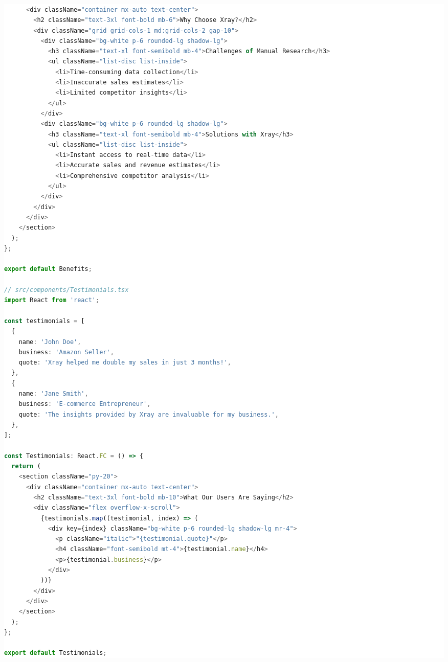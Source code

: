 ```typescript
      <div className="container mx-auto text-center">
        <h2 className="text-3xl font-bold mb-6">Why Choose Xray?</h2>
        <div className="grid grid-cols-1 md:grid-cols-2 gap-10">
          <div className="bg-white p-6 rounded-lg shadow-lg">
            <h3 className="text-xl font-semibold mb-4">Challenges of Manual Research</h3>
            <ul className="list-disc list-inside">
              <li>Time-consuming data collection</li>
              <li>Inaccurate sales estimates</li>
              <li>Limited competitor insights</li>
            </ul>
          </div>
          <div className="bg-white p-6 rounded-lg shadow-lg">
            <h3 className="text-xl font-semibold mb-4">Solutions with Xray</h3>
            <ul className="list-disc list-inside">
              <li>Instant access to real-time data</li>
              <li>Accurate sales and revenue estimates</li>
              <li>Comprehensive competitor analysis</li>
            </ul>
          </div>
        </div>
      </div>
    </section>
  );
};

export default Benefits;

// src/components/Testimonials.tsx
import React from 'react';

const testimonials = [
  {
    name: 'John Doe',
    business: 'Amazon Seller',
    quote: 'Xray helped me double my sales in just 3 months!',
  },
  {
    name: 'Jane Smith',
    business: 'E-commerce Entrepreneur',
    quote: 'The insights provided by Xray are invaluable for my business.',
  },
];

const Testimonials: React.FC = () => {
  return (
    <section className="py-20">
      <div className="container mx-auto text-center">
        <h2 className="text-3xl font-bold mb-10">What Our Users Are Saying</h2>
        <div className="flex overflow-x-scroll">
          {testimonials.map((testimonial, index) => (
            <div key={index} className="bg-white p-6 rounded-lg shadow-lg mr-4">
              <p className="italic">"{testimonial.quote}"</p>
              <h4 className="font-semibold mt-4">{testimonial.name}</h4>
              <p>{testimonial.business}</p>
            </div>
          ))}
        </div>
      </div>
    </section>
  );
};

export default Testimonials;
```